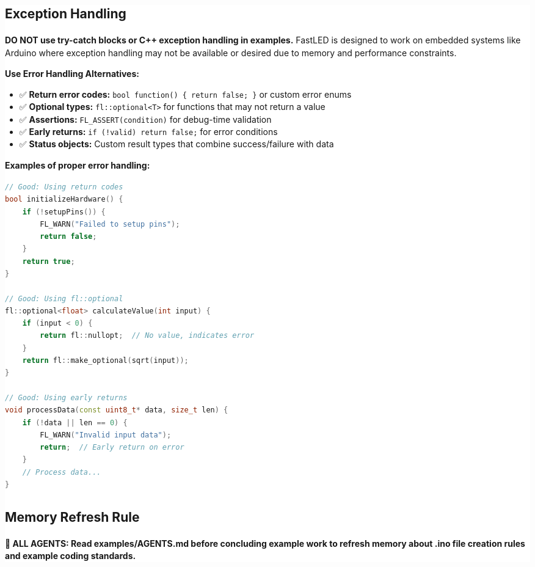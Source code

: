 ## Exception Handling

**DO NOT use try-catch blocks or C++ exception handling in examples.** FastLED is designed to work on embedded systems like Arduino where exception handling may not be available or desired due to memory and performance constraints.

**Use Error Handling Alternatives:**
- ✅ **Return error codes:** `bool function() { return false; }` or custom error enums
- ✅ **Optional types:** `fl::optional<T>` for functions that may not return a value
- ✅ **Assertions:** `FL_ASSERT(condition)` for debug-time validation
- ✅ **Early returns:** `if (!valid) return false;` for error conditions
- ✅ **Status objects:** Custom result types that combine success/failure with data

**Examples of proper error handling:**
```cpp
// Good: Using return codes
bool initializeHardware() {
    if (!setupPins()) {
        FL_WARN("Failed to setup pins");
        return false;
    }
    return true;
}

// Good: Using fl::optional
fl::optional<float> calculateValue(int input) {
    if (input < 0) {
        return fl::nullopt;  // No value, indicates error
    }
    return fl::make_optional(sqrt(input));
}

// Good: Using early returns
void processData(const uint8_t* data, size_t len) {
    if (!data || len == 0) {
        FL_WARN("Invalid input data");
        return;  // Early return on error
    }
    // Process data...
}
```

## Memory Refresh Rule
**🚨 ALL AGENTS: Read examples/AGENTS.md before concluding example work to refresh memory about .ino file creation rules and example coding standards.**